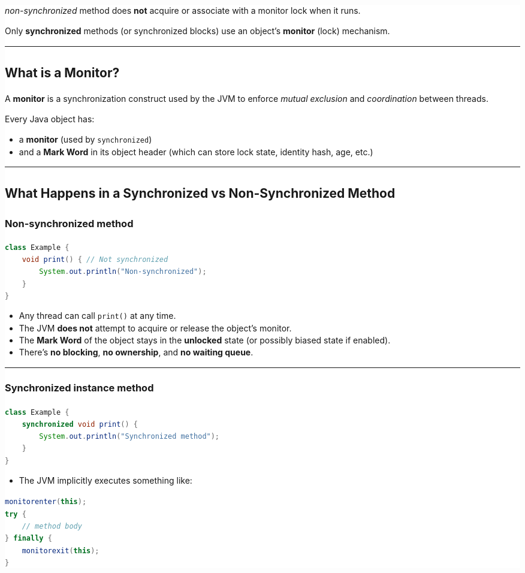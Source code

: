 *non-synchronized* method does **not** acquire or associate with a monitor lock when it runs.

Only **synchronized** methods (or synchronized blocks) use an object’s **monitor** (lock) mechanism.

---

## What is a Monitor?

A **monitor** is a synchronization construct used by the JVM to enforce *mutual exclusion* and *coordination* between threads.

Every Java object has:

* a **monitor** (used by `synchronized`)
* and a **Mark Word** in its object header (which can store lock state, identity hash, age, etc.)

---

## What Happens in a Synchronized vs Non-Synchronized Method

### Non-synchronized method

```java
class Example {
    void print() { // Not synchronized
        System.out.println("Non-synchronized");
    }
}
```

* Any thread can call `print()` at any time.
* The JVM **does not** attempt to acquire or release the object’s monitor.
* The **Mark Word** of the object stays in the **unlocked** state (or possibly biased state if enabled).
* There’s **no blocking**, **no ownership**, and **no waiting queue**.

---

### Synchronized instance method

```java
class Example {
    synchronized void print() {
        System.out.println("Synchronized method");
    }
}
```

* The JVM implicitly executes something like:

```java
monitorenter(this);
try {
    // method body
} finally {
    monitorexit(this);
}
```
